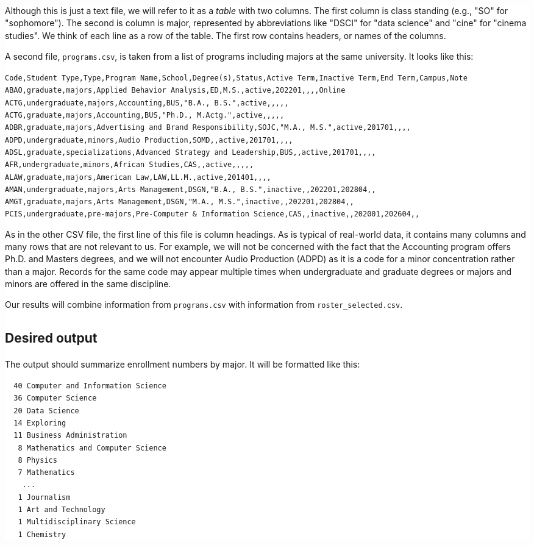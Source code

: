 Although this is just a text file, we will refer to it as a _table_ 
with two columns.  The first column is class standing (e.g., "SO" 
for "sophomore").  The second is column is major, represented by 
abbreviations like "DSCI" for "data science" and "cine" for "cinema 
studies".  We think of each line as a row of the table.  The first 
row contains headers, or names of the columns. 

A second file, `programs.csv`, is taken from a list of programs 
including majors at the same university.  It looks like this: 

```csv
Code,Student Type,Type,Program Name,School,Degree(s),Status,Active Term,Inactive Term,End Term,Campus,Note
ABAO,graduate,majors,Applied Behavior Analysis,ED,M.S.,active,202201,,,,Online
ACTG,undergraduate,majors,Accounting,BUS,"B.A., B.S.",active,,,,,
ACTG,graduate,majors,Accounting,BUS,"Ph.D., M.Actg.",active,,,,,
ADBR,graduate,majors,Advertising and Brand Responsibility,SOJC,"M.A., M.S.",active,201701,,,,
ADPD,undergraduate,minors,Audio Production,SOMD,,active,201701,,,,
ADSL,graduate,specializations,Advanced Strategy and Leadership,BUS,,active,201701,,,,
AFR,undergraduate,minors,African Studies,CAS,,active,,,,,
ALAW,graduate,majors,American Law,LAW,LL.M.,active,201401,,,,
AMAN,undergraduate,majors,Arts Management,DSGN,"B.A., B.S.",inactive,,202201,202804,,
AMGT,graduate,majors,Arts Management,DSGN,"M.A., M.S.",inactive,,202201,202804,,
PCIS,undergraduate,pre-majors,Pre-Computer & Information Science,CAS,,inactive,,202001,202604,,
```

As in the other CSV file, the first line of this file is column 
headings.  As is typical of real-world data, it contains many 
columns and many rows that are not relevant to us.  For example, we 
will not be concerned with the fact that the Accounting program 
offers Ph.D. and Masters degrees, and we will not encounter Audio 
Production (ADPD) as it is a code for a minor concentration rather 
than a major.  Records for the same code may appear multiple times 
when undergraduate and graduate degrees or majors and minors are 
offered in the same discipline. 

Our results will combine information from `programs.csv` with 
information from `roster_selected.csv`. 

## Desired output

The output should summarize enrollment numbers by major.  It will be 
formatted like this: 

```commandline
  40 Computer and Information Science
  36 Computer Science
  20 Data Science
  14 Exploring
  11 Business Administration
   8 Mathematics and Computer Science
   8 Physics
   7 Mathematics
    ... 
   1 Journalism
   1 Art and Technology
   1 Multidisciplinary Science
   1 Chemistry
```
